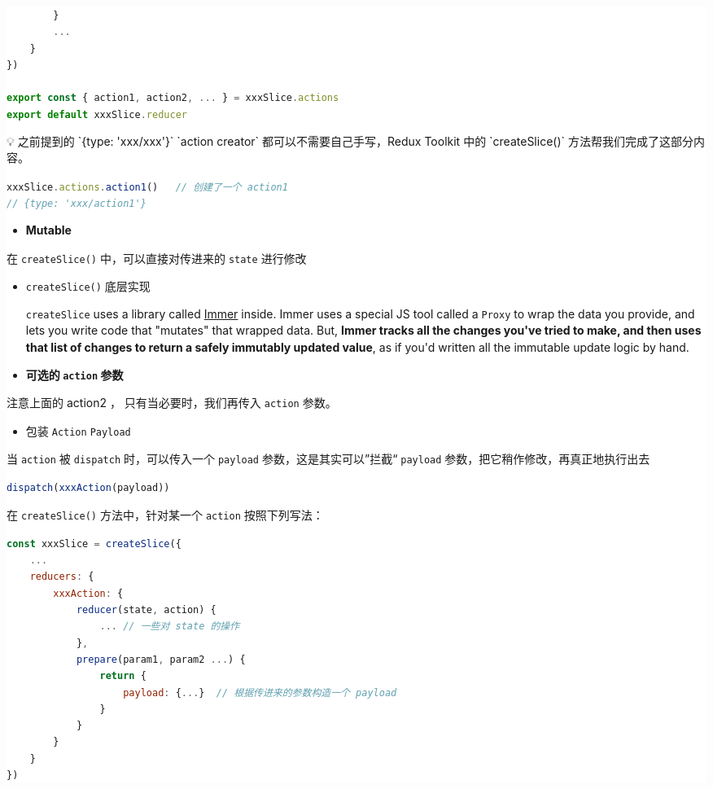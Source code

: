 ```jsx
		}
		...
	}
})

export const { action1, action2, ... } = xxxSlice.actions
export default xxxSlice.reducer
```

💡 之前提到的 \`{type: 'xxx/xxx'}\` \`action creator\` 都可以不需要自己手写，Redux Toolkit 中的 \`createSlice()\` 方法帮我们完成了这部分内容。

```jsx
xxxSlice.actions.action1()   // 创建了一个 action1
// {type: 'xxx/action1'}
```

* **Mutable**

在 `createSlice()` 中，可以直接对传进来的 `state` 进行修改

*   `createSlice()` 底层实现

    `createSlice` uses a library called [Immer](https://immerjs.github.io/immer/) inside. Immer uses a special JS tool called a `Proxy` to wrap the data you provide, and lets you write code that "mutates" that wrapped data. But, **Immer tracks all the changes you've tried to make, and then uses that list of changes to return a safely immutably updated value**, as if you'd written all the immutable update logic by hand.
* **可选的 `action` 参数**

注意上面的 action2 ， 只有当必要时，我们再传入 `action` 参数。

* 包装 `Action` `Payload`

当 `action` 被 `dispatch` 时，可以传入一个 `payload` 参数，这是其实可以”拦截“ `payload` 参数，把它稍作修改，再真正地执行出去

```jsx
dispatch(xxxAction(payload))
```

在 `createSlice()` 方法中，针对某一个 `action` 按照下列写法：

```jsx
const xxxSlice = createSlice({
	...
	reducers: {
		xxxAction: {
			reducer(state, action) {
				... // 一些对 state 的操作
			},
			prepare(param1, param2 ...) {
				return {
					payload: {...}  // 根据传进来的参数构造一个 payload
				}
			}
		}
	}
})
```
